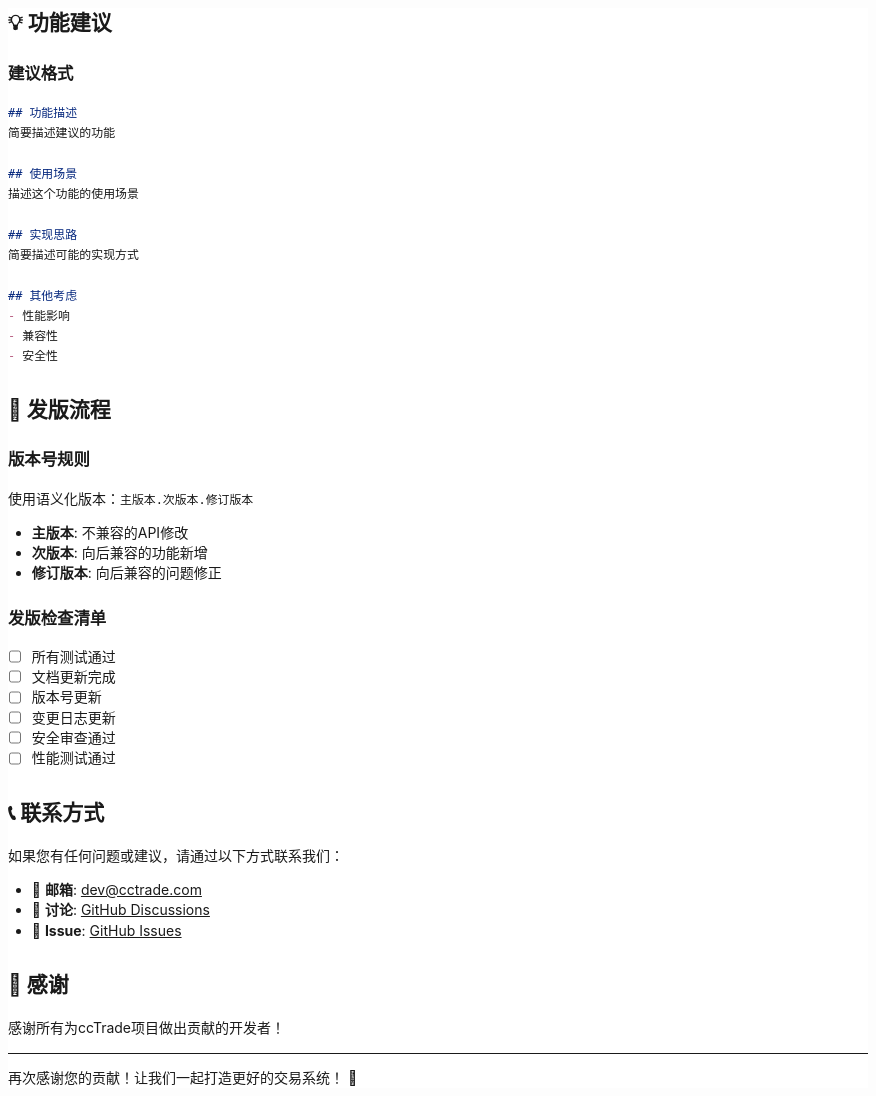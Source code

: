 ## 💡 功能建议

### 建议格式

```markdown
## 功能描述
简要描述建议的功能

## 使用场景
描述这个功能的使用场景

## 实现思路
简要描述可能的实现方式

## 其他考虑
- 性能影响
- 兼容性
- 安全性
```

## 🎯 发版流程

### 版本号规则

使用语义化版本：`主版本.次版本.修订版本`

- **主版本**: 不兼容的API修改
- **次版本**: 向后兼容的功能新增
- **修订版本**: 向后兼容的问题修正

### 发版检查清单

- [ ] 所有测试通过
- [ ] 文档更新完成
- [ ] 版本号更新
- [ ] 变更日志更新
- [ ] 安全审查通过
- [ ] 性能测试通过

## 📞 联系方式

如果您有任何问题或建议，请通过以下方式联系我们：

- 📧 **邮箱**: dev@cctrade.com
- 💬 **讨论**: [GitHub Discussions](https://github.com/ccj241/ccTrade/discussions)
- 🐛 **Issue**: [GitHub Issues](https://github.com/ccj241/ccTrade/issues)

## 🙏 感谢

感谢所有为ccTrade项目做出贡献的开发者！

---

再次感谢您的贡献！让我们一起打造更好的交易系统！ 🚀